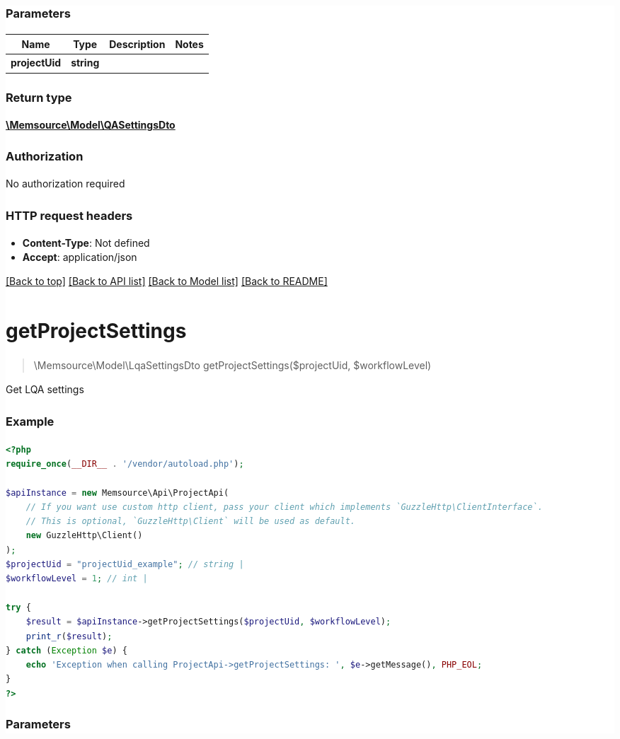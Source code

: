 ### Parameters

Name | Type | Description  | Notes
------------- | ------------- | ------------- | -------------
 **projectUid** | **string**|  |

### Return type

[**\Memsource\Model\QASettingsDto**](../Model/QASettingsDto.md)

### Authorization

No authorization required

### HTTP request headers

 - **Content-Type**: Not defined
 - **Accept**: application/json

[[Back to top]](#) [[Back to API list]](../../README.md#documentation-for-api-endpoints) [[Back to Model list]](../../README.md#documentation-for-models) [[Back to README]](../../README.md)

# **getProjectSettings**
> \Memsource\Model\LqaSettingsDto getProjectSettings($projectUid, $workflowLevel)

Get LQA settings



### Example
```php
<?php
require_once(__DIR__ . '/vendor/autoload.php');

$apiInstance = new Memsource\Api\ProjectApi(
    // If you want use custom http client, pass your client which implements `GuzzleHttp\ClientInterface`.
    // This is optional, `GuzzleHttp\Client` will be used as default.
    new GuzzleHttp\Client()
);
$projectUid = "projectUid_example"; // string | 
$workflowLevel = 1; // int | 

try {
    $result = $apiInstance->getProjectSettings($projectUid, $workflowLevel);
    print_r($result);
} catch (Exception $e) {
    echo 'Exception when calling ProjectApi->getProjectSettings: ', $e->getMessage(), PHP_EOL;
}
?>
```

### Parameters
